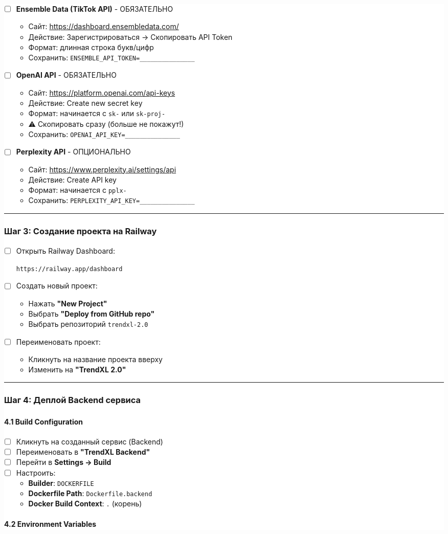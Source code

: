 - [ ] **Ensemble Data (TikTok API)** - ОБЯЗАТЕЛЬНО

  - Сайт: https://dashboard.ensembledata.com/
  - Действие: Зарегистрироваться → Скопировать API Token
  - Формат: длинная строка букв/цифр
  - Сохранить: `ENSEMBLE_API_TOKEN=_______________`

- [ ] **OpenAI API** - ОБЯЗАТЕЛЬНО

  - Сайт: https://platform.openai.com/api-keys
  - Действие: Create new secret key
  - Формат: начинается с `sk-` или `sk-proj-`
  - ⚠️ Скопировать сразу (больше не покажут!)
  - Сохранить: `OPENAI_API_KEY=_______________`

- [ ] **Perplexity API** - ОПЦИОНАЛЬНО
  - Сайт: https://www.perplexity.ai/settings/api
  - Действие: Create API key
  - Формат: начинается с `pplx-`
  - Сохранить: `PERPLEXITY_API_KEY=_______________`

---

### Шаг 3: Создание проекта на Railway

- [ ] Открыть Railway Dashboard:

  ```
  https://railway.app/dashboard
  ```

- [ ] Создать новый проект:

  - Нажать **"New Project"**
  - Выбрать **"Deploy from GitHub repo"**
  - Выбрать репозиторий `trendxl-2.0`

- [ ] Переименовать проект:
  - Кликнуть на название проекта вверху
  - Изменить на **"TrendXL 2.0"**

---

### Шаг 4: Деплой Backend сервиса

#### 4.1 Build Configuration

- [ ] Кликнуть на созданный сервис (Backend)
- [ ] Переименовать в **"TrendXL Backend"**
- [ ] Перейти в **Settings → Build**
- [ ] Настроить:
  - **Builder**: `DOCKERFILE`
  - **Dockerfile Path**: `Dockerfile.backend`
  - **Docker Build Context**: `.` (корень)

#### 4.2 Environment Variables
